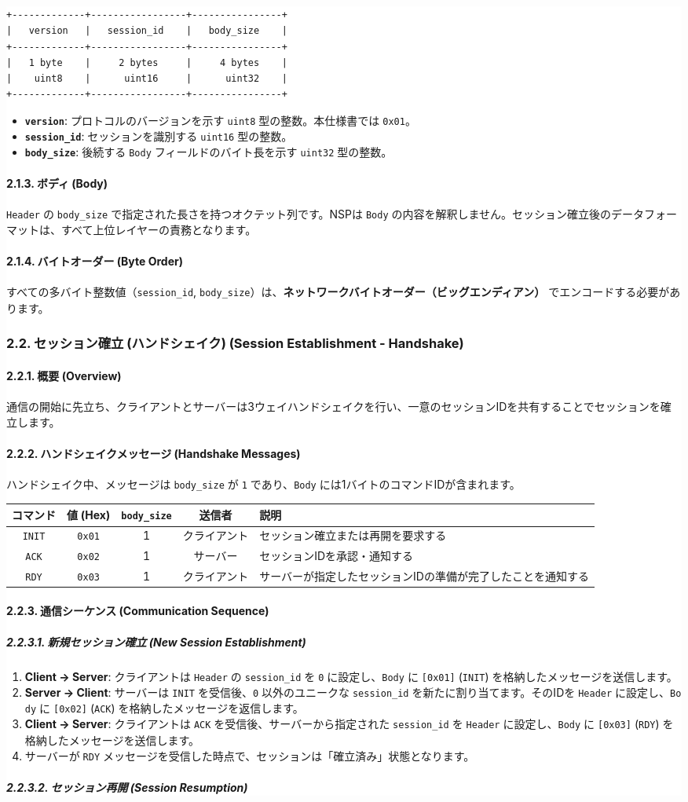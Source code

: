 ```
+-------------+-----------------+----------------+
|   version   |   session_id    |   body_size    |
+-------------+-----------------+----------------+
|   1 byte    |     2 bytes     |     4 bytes    |
|    uint8    |      uint16     |      uint32    |
+-------------+-----------------+----------------+
```

- **`version`**: プロトコルのバージョンを示す `uint8` 型の整数。本仕様書では `0x01`。
- **`session_id`**: セッションを識別する `uint16` 型の整数。
- **`body_size`**: 後続する `Body` フィールドのバイト長を示す `uint32` 型の整数。

#### 2.1.3. ボディ (Body)

`Header` の `body_size` で指定された長さを持つオクテット列です。NSPは `Body` の内容を解釈しません。セッション確立後のデータフォーマットは、すべて上位レイヤーの責務となります。

#### 2.1.4. バイトオーダー (Byte Order)

すべての多バイト整数値（`session_id`, `body_size`）は、**ネットワークバイトオーダー（ビッグエンディアン）** でエンコードする必要があります。

### 2.2. セッション確立 (ハンドシェイク) (Session Establishment - Handshake)

#### 2.2.1. 概要 (Overview)

通信の開始に先立ち、クライアントとサーバーは3ウェイハンドシェイクを行い、一意のセッションIDを共有することでセッションを確立します。

#### 2.2.2. ハンドシェイクメッセージ (Handshake Messages)

ハンドシェイク中、メッセージは `body_size` が `1` であり、`Body` には1バイトのコマンドIDが含まれます。

| コマンド | 値 (Hex) | `body_size` |    送信者    | 説明                                                         |
| :------: | :------: | :---------: | :----------: | :----------------------------------------------------------- |
|  `INIT`  |  `0x01`  |      1      | クライアント | セッション確立または再開を要求する                           |
|  `ACK`   |  `0x02`  |      1      |   サーバー   | セッションIDを承認・通知する                                 |
|  `RDY`   |  `0x03`  |      1      | クライアント | サーバーが指定したセッションIDの準備が完了したことを通知する |

#### 2.2.3. 通信シーケンス (Communication Sequence)

##### 2.2.3.1. 新規セッション確立 (New Session Establishment)

1.  **Client → Server**: クライアントは `Header` の `session_id` を `0` に設定し、`Body` に `[0x01]` (`INIT`) を格納したメッセージを送信します。
2.  **Server → Client**: サーバーは `INIT` を受信後、`0` 以外のユニークな `session_id` を新たに割り当てます。そのIDを `Header` に設定し、`Body` に `[0x02]` (`ACK`) を格納したメッセージを返信します。
3.  **Client → Server**: クライアントは `ACK` を受信後、サーバーから指定された `session_id` を `Header` に設定し、`Body` に `[0x03]` (`RDY`) を格納したメッセージを送信します。
4.  サーバーが `RDY` メッセージを受信した時点で、セッションは「確立済み」状態となります。

##### 2.2.3.2. セッション再開 (Session Resumption)
